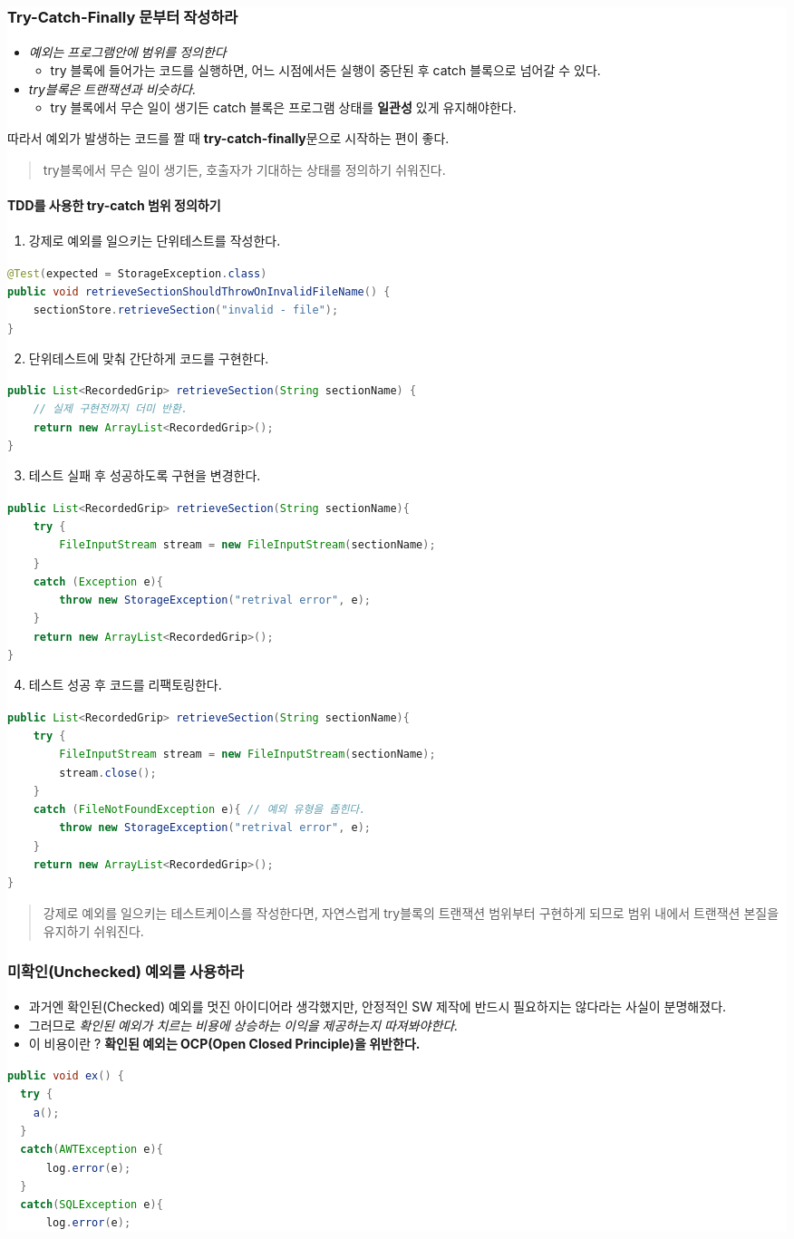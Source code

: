 ### Try-Catch-Finally 문부터 작성하라
- *예외는 프로그램안에 범위를 정의한다*
    - try 블록에 들어가는 코드를 실행하면, 어느 시점에서든 실행이 중단된 후 catch 블록으로 넘어갈 수 있다.
- *try블록은 트랜잭션과 비슷하다.*
    - try 블록에서 무슨 일이 생기든 catch 블록은 프로그램 상태를 **일관성** 있게 유지해야한다.

따라서 예외가 발생하는 코드를 짤 때 **try-catch-finally**문으로 시작하는 편이 좋다.
> try블록에서 무슨 일이 생기든, 호출자가 기대하는 상태를 정의하기 쉬워진다.

#### TDD를 사용한 try-catch 범위 정의하기
1. 강제로 예외를 일으키는 단위테스트를 작성한다.
```java
@Test(expected = StorageException.class)
public void retrieveSectionShouldThrowOnInvalidFileName() {
    sectionStore.retrieveSection("invalid - file");
}
```
2. 단위테스트에 맞춰 간단하게 코드를 구현한다.
```java
public List<RecordedGrip> retrieveSection(String sectionName) {
    // 실제 구현전까지 더미 반환.
    return new ArrayList<RecordedGrip>();
}
```
3. 테스트 실패 후 성공하도록 구현을 변경한다.
```java
public List<RecordedGrip> retrieveSection(String sectionName){
    try {
        FileInputStream stream = new FileInputStream(sectionName);
    } 
    catch (Exception e){
        throw new StorageException("retrival error", e);
    }
    return new ArrayList<RecordedGrip>();
}
```
4. 테스트 성공 후 코드를 리팩토링한다.
```java
public List<RecordedGrip> retrieveSection(String sectionName){
    try {
        FileInputStream stream = new FileInputStream(sectionName);
        stream.close();
    }
    catch (FileNotFoundException e){ // 예외 유형을 좁힌다.
        throw new StorageException("retrival error", e);
    }
    return new ArrayList<RecordedGrip>();
}
```
> 강제로 예외를 일으키는 테스트케이스를 작성한다면, 자연스럽게 try블록의 트랜잭션 범위부터 구현하게 되므로 범위 내에서 트랜잭션 본질을 유지하기 쉬워진다.

### 미확인(Unchecked) 예외를 사용하라
- 과거엔 확인된(Checked) 예외를 멋진 아이디어라 생각했지만, 안정적인 SW 제작에 반드시 필요하지는 않다라는 사실이 분명해졌다.
- 그러므로 *확인된 예외가 치르는 비용에 상승하는 이익을 제공하는지 따져봐야한다.*
- 이 비용이란 ? **확인된 예외는 OCP(Open Closed Principle)을 위반한다.**
```java
public void ex() {
  try {
    a();
  }
  catch(AWTException e){
      log.error(e);
  }
  catch(SQLException e){
      log.error(e);
```